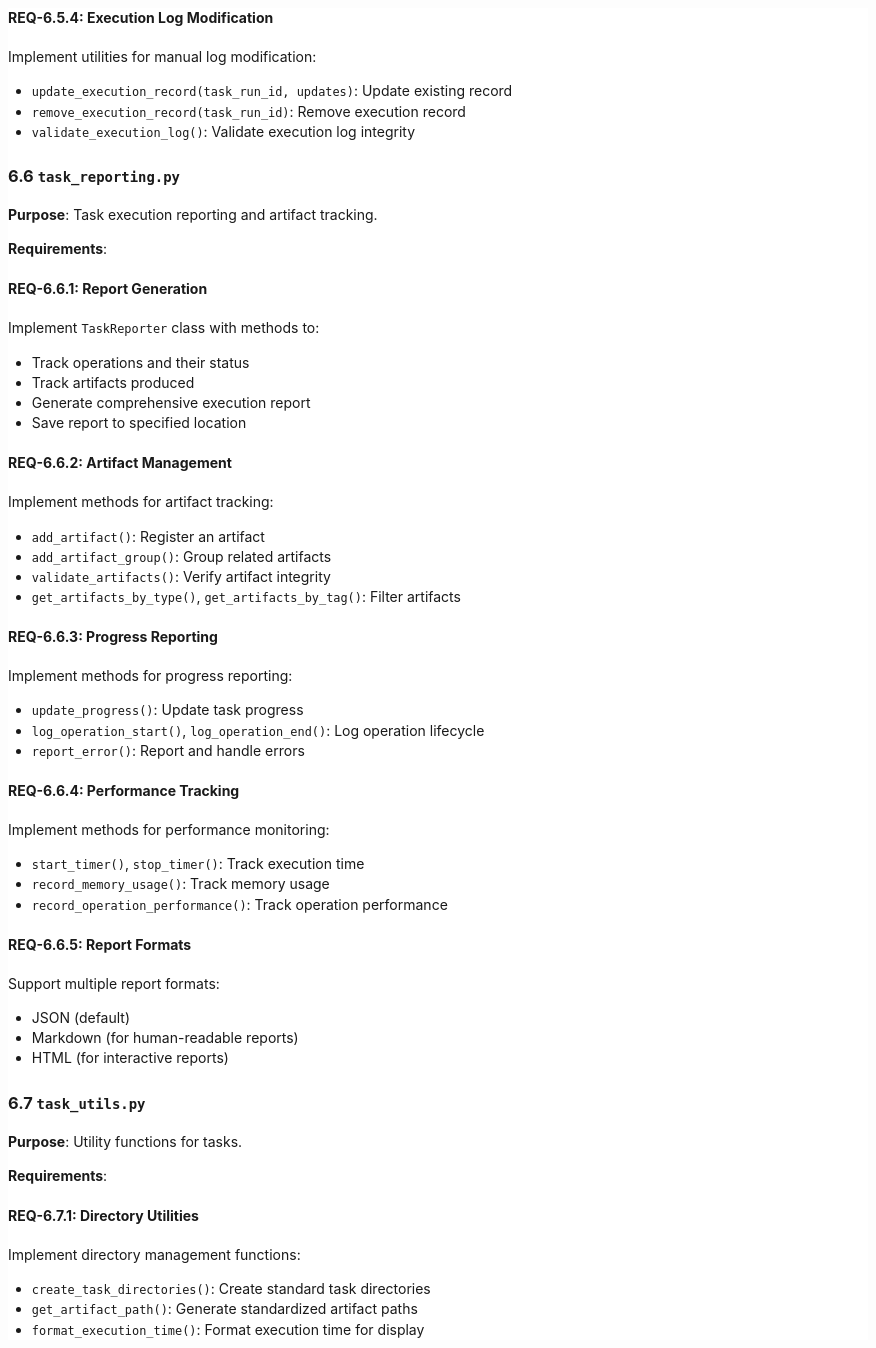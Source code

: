 #### REQ-6.5.4: Execution Log Modification
Implement utilities for manual log modification:
- `update_execution_record(task_run_id, updates)`: Update existing record
- `remove_execution_record(task_run_id)`: Remove execution record
- `validate_execution_log()`: Validate execution log integrity

### 6.6 `task_reporting.py`

**Purpose**: Task execution reporting and artifact tracking.

**Requirements**:

#### REQ-6.6.1: Report Generation
Implement `TaskReporter` class with methods to:
- Track operations and their status
- Track artifacts produced
- Generate comprehensive execution report
- Save report to specified location

#### REQ-6.6.2: Artifact Management
Implement methods for artifact tracking:
- `add_artifact()`: Register an artifact
- `add_artifact_group()`: Group related artifacts
- `validate_artifacts()`: Verify artifact integrity
- `get_artifacts_by_type()`, `get_artifacts_by_tag()`: Filter artifacts

#### REQ-6.6.3: Progress Reporting
Implement methods for progress reporting:
- `update_progress()`: Update task progress
- `log_operation_start()`, `log_operation_end()`: Log operation lifecycle
- `report_error()`: Report and handle errors

#### REQ-6.6.4: Performance Tracking
Implement methods for performance monitoring:
- `start_timer()`, `stop_timer()`: Track execution time
- `record_memory_usage()`: Track memory usage
- `record_operation_performance()`: Track operation performance

#### REQ-6.6.5: Report Formats
Support multiple report formats:
- JSON (default)
- Markdown (for human-readable reports)
- HTML (for interactive reports)

### 6.7 `task_utils.py`

**Purpose**: Utility functions for tasks.

**Requirements**:

#### REQ-6.7.1: Directory Utilities
Implement directory management functions:
- `create_task_directories()`: Create standard task directories
- `get_artifact_path()`: Generate standardized artifact paths
- `format_execution_time()`: Format execution time for display
